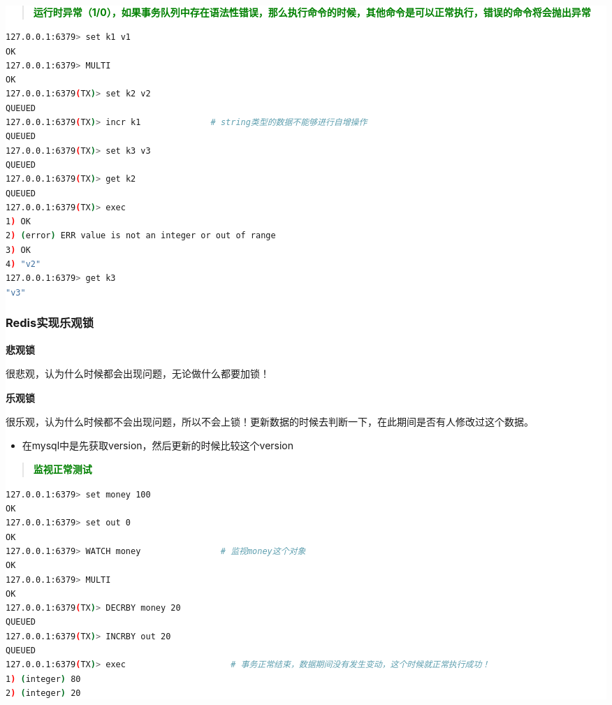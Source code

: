 


> **<font color='green'>运行时异常（1/0），如果事务队列中存在语法性错误，那么执行命令的时候，其他命令是可以正常执行，错误的命令将会抛出异常</font>**

```bash
127.0.0.1:6379> set k1 v1
OK
127.0.0.1:6379> MULTI
OK
127.0.0.1:6379(TX)> set k2 v2
QUEUED
127.0.0.1:6379(TX)> incr k1              # string类型的数据不能够进行自增操作
QUEUED
127.0.0.1:6379(TX)> set k3 v3
QUEUED
127.0.0.1:6379(TX)> get k2
QUEUED
127.0.0.1:6379(TX)> exec
1) OK
2) (error) ERR value is not an integer or out of range
3) OK
4) "v2"
127.0.0.1:6379> get k3
"v3"
```





### Redis实现乐观锁

**悲观锁**

很悲观，认为什么时候都会出现问题，无论做什么都要加锁！

**乐观锁**

很乐观，认为什么时候都不会出现问题，所以不会上锁！更新数据的时候去判断一下，在此期间是否有人修改过这个数据。

- 在mysql中是先获取version，然后更新的时候比较这个version



> **<font color='green'>监视正常测试</font>**

```bash
127.0.0.1:6379> set money 100
OK
127.0.0.1:6379> set out 0
OK
127.0.0.1:6379> WATCH money                # 监视money这个对象
OK
127.0.0.1:6379> MULTI
OK
127.0.0.1:6379(TX)> DECRBY money 20
QUEUED
127.0.0.1:6379(TX)> INCRBY out 20
QUEUED
127.0.0.1:6379(TX)> exec                     # 事务正常结束，数据期间没有发生变动，这个时候就正常执行成功！
1) (integer) 80
2) (integer) 20

```
